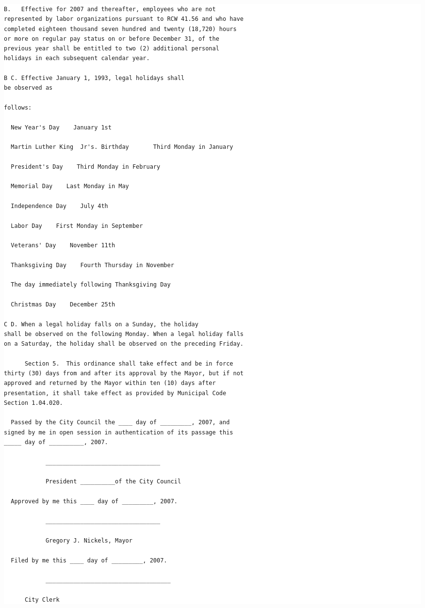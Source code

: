     B.   Effective for 2007 and thereafter, employees who are not  
    represented by labor organizations pursuant to RCW 41.56 and who have  
    completed eighteen thousand seven hundred and twenty (18,720) hours  
    or more on regular pay status on or before December 31, of the  
    previous year shall be entitled to two (2) additional personal  
    holidays in each subsequent calendar year.  
  
    B C. Effective January 1, 1993, legal holidays shall  
    be observed as  
  
    follows:  
  
      New Year's Day    January 1st  
  
      Martin Luther King  Jr's. Birthday       Third Monday in January  
  
      President's Day    Third Monday in February  
  
      Memorial Day    Last Monday in May  
  
      Independence Day    July 4th  
  
      Labor Day    First Monday in September  
  
      Veterans' Day    November 11th  
  
      Thanksgiving Day    Fourth Thursday in November  
  
      The day immediately following Thanksgiving Day  
  
      Christmas Day    December 25th  
  
    C D. When a legal holiday falls on a Sunday, the holiday  
    shall be observed on the following Monday. When a legal holiday falls  
    on a Saturday, the holiday shall be observed on the preceding Friday.  
  
          Section 5.  This ordinance shall take effect and be in force  
    thirty (30) days from and after its approval by the Mayor, but if not  
    approved and returned by the Mayor within ten (10) days after  
    presentation, it shall take effect as provided by Municipal Code  
    Section 1.04.020.  
  
      Passed by the City Council the ____ day of _________, 2007, and  
    signed by me in open session in authentication of its passage this  
    _____ day of __________, 2007.  
  
                _________________________________  
  
                President __________of the City Council  
  
      Approved by me this ____ day of _________, 2007.  
  
                _________________________________  
  
                Gregory J. Nickels, Mayor  
  
      Filed by me this ____ day of _________, 2007.  
  
                ____________________________________  
  
          City Clerk  
  